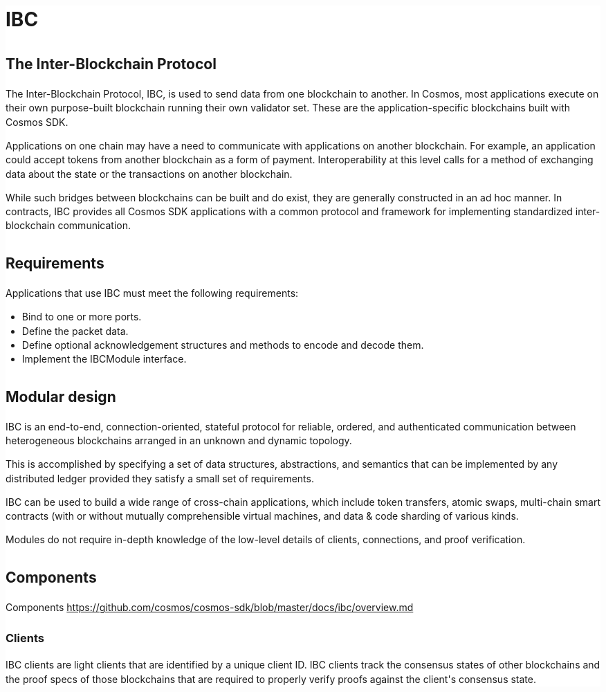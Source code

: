 # IBC

## The Inter-Blockchain Protocol

The Inter-Blockchain Protocol, IBC, is used to send data from one blockchain to another. In Cosmos, most applications execute on their own purpose-built blockchain running their own validator set. These are the application-specific blockchains built with Cosmos SDK.

Applications on one chain may have a need to communicate with applications on another blockchain. For example, an application could accept tokens from another blockchain as a form of payment. Interoperability at this level calls for a method of exchanging data about the state or the transactions on another blockchain.

While such bridges between blockchains can be built and do exist, they are generally constructed in an ad hoc manner. In contracts, IBC provides all Cosmos SDK applications with a common protocol and framework for implementing standardized inter-blockchain communication.

## Requirements

Applications that use IBC must meet the following requirements:

* Bind to one or more ports.
* Define the packet data.
* Define optional acknowledgement structures and methods to encode and decode them.
* Implement the IBCModule interface.

## Modular design

IBC is an end-to-end, connection-oriented, stateful protocol for reliable, ordered, and authenticated communication between heterogeneous blockchains arranged in an unknown and dynamic topology.

This is accomplished by specifying a set of data structures, abstractions, and semantics that can be implemented by any distributed ledger provided they satisfy a small set of requirements.

IBC can be used to build a wide range of cross-chain applications, which include token transfers, atomic swaps, multi-chain smart contracts (with or without mutually comprehensible virtual machines, and data & code sharding of various kinds.

Modules do not require in-depth knowledge of the low-level details of clients, connections, and proof verification.

## Components

<HighlightBox type=”info”>

Components https://github.com/cosmos/cosmos-sdk/blob/master/docs/ibc/overview.md

</HighlightBox>

### Clients

IBC clients are light clients that are identified by a unique client ID. IBC clients track the consensus states of other blockchains and the proof specs of those blockchains that are required to properly verify proofs against the client's consensus state.
